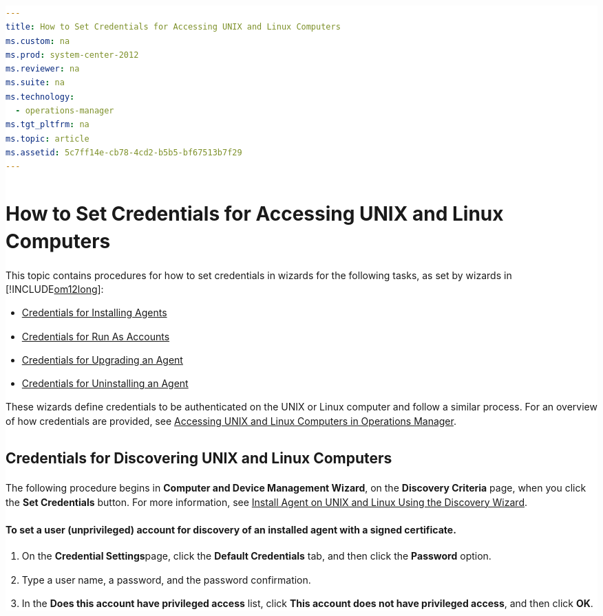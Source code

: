 ```yaml
---
title: How to Set Credentials for Accessing UNIX and Linux Computers
ms.custom: na
ms.prod: system-center-2012
ms.reviewer: na
ms.suite: na
ms.technology: 
  - operations-manager
ms.tgt_pltfrm: na
ms.topic: article
ms.assetid: 5c7ff14e-cb78-4cd2-b5b5-bf67513b7f29
---
```

# How to Set Credentials for Accessing UNIX and Linux Computers
This topic contains procedures for how to set credentials in wizards for the following tasks, as set by wizards in [!INCLUDE[om12long](../Token/om12long_md.md)]:

-   [Credentials for Installing Agents](../Topic/How-to-Set-Credentials-for-Accessing-UNIX-and-Linux-Computers.md#BKMK_Installing)

-   [Credentials for Run As Accounts](../Topic/How-to-Set-Credentials-for-Accessing-UNIX-and-Linux-Computers.md#BKMK_RunAs)

-   [Credentials for Upgrading an Agent](../Topic/How-to-Set-Credentials-for-Accessing-UNIX-and-Linux-Computers.md#BKMK_Upgrade)

-   [Credentials for Uninstalling an Agent](../Topic/How-to-Set-Credentials-for-Accessing-UNIX-and-Linux-Computers.md#BKMK_Uninstall)

These wizards define credentials to be authenticated on the UNIX or Linux computer and follow a similar process. For an overview of how credentials are provided, see [Accessing UNIX and Linux Computers in Operations Manager](../Topic/Accessing-UNIX-and-Linux-Computers-in-Operations-Manager.md).

## <a name="BKMK_Discovering"></a>Credentials for Discovering UNIX and Linux Computers
The following procedure begins in **Computer and Device Management Wizard**, on the **Discovery Criteria** page, when you click the **Set Credentials** button. For more information, see [Install Agent on UNIX and Linux Using the Discovery Wizard](../Topic/Install-Agent-on-UNIX-and-Linux-Using-the-Discovery-Wizard.md).

#### To set a user \(unprivileged\) account for discovery of an installed agent with a signed certificate.

1.  On the **Credential Settings**page, click the **Default Credentials** tab, and then click the **Password** option.

2.  Type a user name, a password, and the password confirmation.

3.  In the **Does this account have privileged access** list, click **This account does not have privileged access**, and then click **OK**.
